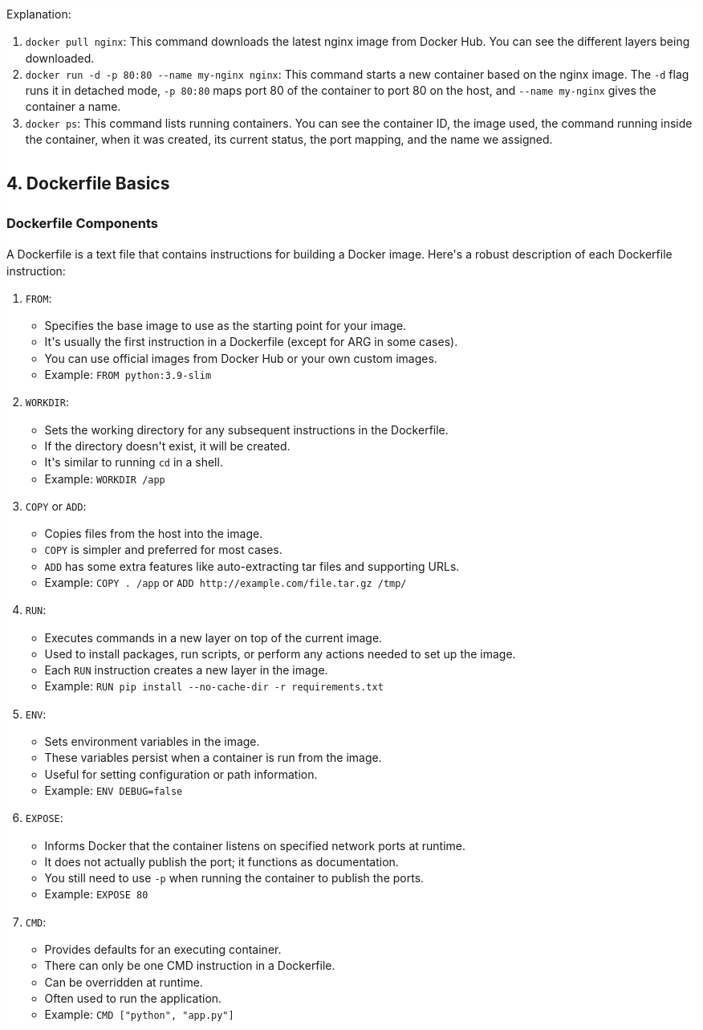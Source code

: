 Explanation:
1. `docker pull nginx`: This command downloads the latest nginx image from Docker Hub. You can see the different layers being downloaded.
2. `docker run -d -p 80:80 --name my-nginx nginx`: This command starts a new container based on the nginx image. The `-d` flag runs it in detached mode, `-p 80:80` maps port 80 of the container to port 80 on the host, and `--name my-nginx` gives the container a name.
3. `docker ps`: This command lists running containers. You can see the container ID, the image used, the command running inside the container, when it was created, its current status, the port mapping, and the name we assigned.

## 4. Dockerfile Basics

### Dockerfile Components

A Dockerfile is a text file that contains instructions for building a Docker image. Here's a robust description of each Dockerfile instruction:

1. `FROM`:
   - Specifies the base image to use as the starting point for your image.
   - It's usually the first instruction in a Dockerfile (except for ARG in some cases).
   - You can use official images from Docker Hub or your own custom images.
   - Example: `FROM python:3.9-slim`

2. `WORKDIR`:
   - Sets the working directory for any subsequent instructions in the Dockerfile.
   - If the directory doesn't exist, it will be created.
   - It's similar to running `cd` in a shell.
   - Example: `WORKDIR /app`

3. `COPY` or `ADD`:
   - Copies files from the host into the image.
   - `COPY` is simpler and preferred for most cases.
   - `ADD` has some extra features like auto-extracting tar files and supporting URLs.
   - Example: `COPY . /app` or `ADD http://example.com/file.tar.gz /tmp/`

4. `RUN`:
   - Executes commands in a new layer on top of the current image.
   - Used to install packages, run scripts, or perform any actions needed to set up the image.
   - Each `RUN` instruction creates a new layer in the image.
   - Example: `RUN pip install --no-cache-dir -r requirements.txt`

5. `ENV`:
   - Sets environment variables in the image.
   - These variables persist when a container is run from the image.
   - Useful for setting configuration or path information.
   - Example: `ENV DEBUG=false`

6. `EXPOSE`:
   - Informs Docker that the container listens on specified network ports at runtime.
   - It does not actually publish the port; it functions as documentation.
   - You still need to use `-p` when running the container to publish the ports.
   - Example: `EXPOSE 80`

7. `CMD`:
   - Provides defaults for an executing container.
   - There can only be one CMD instruction in a Dockerfile.
   - Can be overridden at runtime.
   - Often used to run the application.
   - Example: `CMD ["python", "app.py"]`
